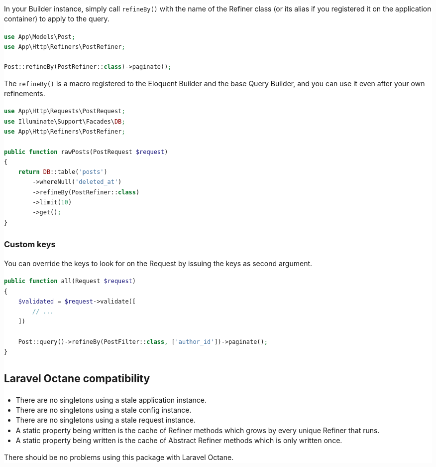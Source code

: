 In your Builder instance, simply call `refineBy()` with the name of the Refiner class (or its alias if you registered it on the application container) to apply to the query.

```php
use App\Models\Post;
use App\Http\Refiners\PostRefiner;

Post::refineBy(PostRefiner::class)->paginate();
```

The `refineBy()` is a macro registered to the Eloquent Builder and the base Query Builder, and you can use it even after your own refinements.

```php
use App\Http\Requests\PostRequest;
use Illuminate\Support\Facades\DB;
use App\Http\Refiners\PostRefiner;

public function rawPosts(PostRequest $request)
{
    return DB::table('posts')
        ->whereNull('deleted_at')
        ->refineBy(PostRefiner::class)
        ->limit(10)
        ->get();
}
```

### Custom keys

You can override the keys to look for on the Request by issuing the keys as second argument.

```php
public function all(Request $request)
{
    $validated = $request->validate([
        // ...
    ])

    Post::query()->refineBy(PostFilter::class, ['author_id'])->paginate();
}
```

## Laravel Octane compatibility

- There are no singletons using a stale application instance.
- There are no singletons using a stale config instance.
- There are no singletons using a stale request instance.
- A static property being written is the cache of Refiner methods which grows by every unique Refiner that runs.
- A static property being written is the cache of Abstract Refiner methods which is only written once.

There should be no problems using this package with Laravel Octane.
